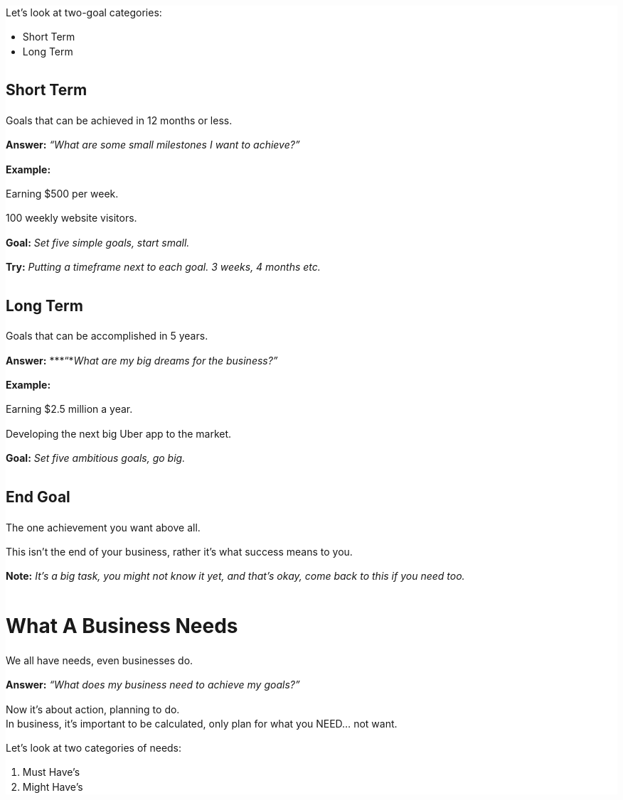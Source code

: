 Let’s look at two-goal categories:

- Short Term
- Long Term

## Short Term

Goals that can be achieved in 12 months or less.

**Answer:** *“What are some small milestones I want to achieve?”*

**Example:**

Earning $500 per week.

100 weekly website visitors.

**Goal:** *Set five simple goals, start small.*

**Try:** *Putting a timeframe next to each goal. 3 weeks, 4 months etc.*

## Long Term

Goals that can be accomplished in 5 years.

**Answer:** ***“**What are my big dreams for the business?”*

**Example:**

Earning $2.5 million a year.

Developing the next big Uber app to the market.

**Goal:** *Set five ambitious goals, go big.*

## End Goal

The one achievement you want above all.

This isn’t the end of your business, rather it’s what success means to you.

**Note:** *It’s a big task, you might not know it yet, and that’s okay, come back to this if you need too.*

# What A Business Needs

We all have needs, even businesses do.

**Answer:** *“What does my business need to achieve my goals?”*

Now it’s about action, planning to do.  
In business, it’s important to be calculated, only plan for what you NEED… not want.

Let’s look at two categories of needs:

1. Must Have’s
2. Might Have’s
